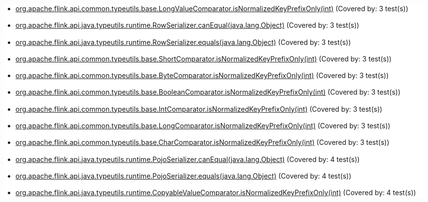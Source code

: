 
* [org.apache.flink.api.common.typeutils.base.LongValueComparator.isNormalizedKeyPrefixOnly(int)](./org.apache.flink.api.common.typeutils.base.LongValueComparator.isNormalizedKeyPrefixOnly(int).md)
    (Covered by: 3 test(s))
    

* [org.apache.flink.api.java.typeutils.runtime.RowSerializer.canEqual(java.lang.Object)](./org.apache.flink.api.java.typeutils.runtime.RowSerializer.canEqual(java.lang.Object).md)
    (Covered by: 3 test(s))
    

* [org.apache.flink.api.java.typeutils.runtime.RowSerializer.equals(java.lang.Object)](./org.apache.flink.api.java.typeutils.runtime.RowSerializer.equals(java.lang.Object).md)
    (Covered by: 3 test(s))
    

* [org.apache.flink.api.common.typeutils.base.ShortComparator.isNormalizedKeyPrefixOnly(int)](./org.apache.flink.api.common.typeutils.base.ShortComparator.isNormalizedKeyPrefixOnly(int).md)
    (Covered by: 3 test(s))
    

* [org.apache.flink.api.common.typeutils.base.ByteComparator.isNormalizedKeyPrefixOnly(int)](./org.apache.flink.api.common.typeutils.base.ByteComparator.isNormalizedKeyPrefixOnly(int).md)
    (Covered by: 3 test(s))
    

* [org.apache.flink.api.common.typeutils.base.BooleanComparator.isNormalizedKeyPrefixOnly(int)](./org.apache.flink.api.common.typeutils.base.BooleanComparator.isNormalizedKeyPrefixOnly(int).md)
    (Covered by: 3 test(s))
    

* [org.apache.flink.api.common.typeutils.base.IntComparator.isNormalizedKeyPrefixOnly(int)](./org.apache.flink.api.common.typeutils.base.IntComparator.isNormalizedKeyPrefixOnly(int).md)
    (Covered by: 3 test(s))
    

* [org.apache.flink.api.common.typeutils.base.LongComparator.isNormalizedKeyPrefixOnly(int)](./org.apache.flink.api.common.typeutils.base.LongComparator.isNormalizedKeyPrefixOnly(int).md)
    (Covered by: 3 test(s))
    

* [org.apache.flink.api.common.typeutils.base.CharComparator.isNormalizedKeyPrefixOnly(int)](./org.apache.flink.api.common.typeutils.base.CharComparator.isNormalizedKeyPrefixOnly(int).md)
    (Covered by: 3 test(s))
    

* [org.apache.flink.api.java.typeutils.runtime.PojoSerializer.canEqual(java.lang.Object)](./org.apache.flink.api.java.typeutils.runtime.PojoSerializer.canEqual(java.lang.Object).md)
    (Covered by: 4 test(s))
    

* [org.apache.flink.api.java.typeutils.runtime.PojoSerializer.equals(java.lang.Object)](./org.apache.flink.api.java.typeutils.runtime.PojoSerializer.equals(java.lang.Object).md)
    (Covered by: 4 test(s))
    

* [org.apache.flink.api.java.typeutils.runtime.CopyableValueComparator.isNormalizedKeyPrefixOnly(int)](./org.apache.flink.api.java.typeutils.runtime.CopyableValueComparator.isNormalizedKeyPrefixOnly(int).md)
    (Covered by: 4 test(s))
    
